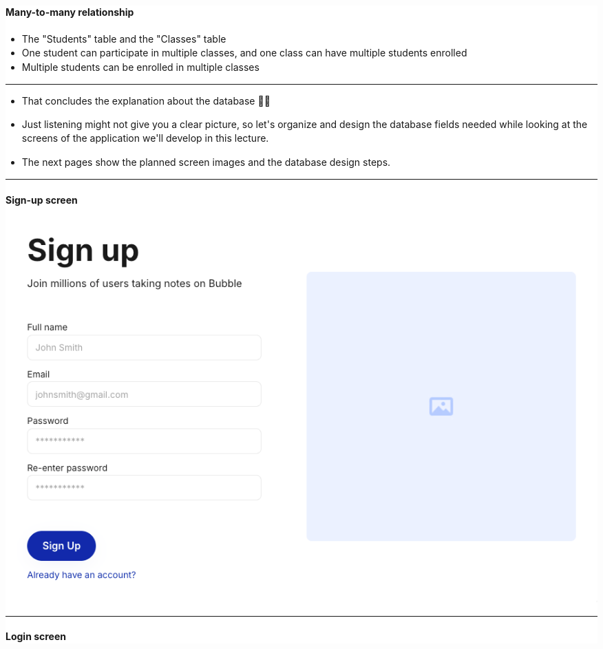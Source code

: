 
#### Many-to-many relationship

- The "Students" table and the "Classes" table
- One student can participate in multiple classes, and one class can have multiple students enrolled
- Multiple students can be enrolled in multiple classes

---

- That concludes the explanation about the database 🙋‍♀️

- Just listening might not give you a clear picture, so let's organize and design the database fields needed while looking at the screens of the application we'll develop in this lecture.
- The next pages show the planned screen images and the database design steps.

---

#### Sign-up screen

![w:800px](images/2025-10-02-22-04-16.png)

---

#### Login screen
